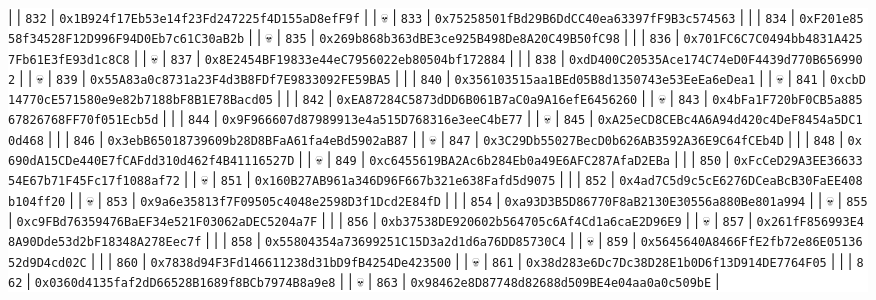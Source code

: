 |  | `832` | `0x1B924f17Eb53e14f23Fd247225f4D155aD8efF9f` |
| 💀 | `833` | `0x75258501fBd29B6DdCC40ea63397fF9B3c574563` |
|  | `834` | `0xF201e8558f34528F12D996F94D0Eb7c61C30aB2b` |
| 💀 | `835` | `0x269b868b363dBE3ce925B498De8A20C49B50fC98` |
|  | `836` | `0x701FC6C7C0494bb4831A4257Fb61E3fE93d1c8C8` |
| 💀 | `837` | `0x8E2454BF19833e44eC7956022eb80504bf172884` |
|  | `838` | `0xdD400C20535Ace174C74eD0F4439d770B6569902` |
| 💀 | `839` | `0x55A83a0c8731a23F4d3B8FDf7E9833092FE59BA5` |
|  | `840` | `0x356103515aa1BEd05B8d1350743e53EeEa6eDea1` |
| 💀 | `841` | `0xcbD14770cE571580e9e82b7188bF8B1E78Bacd05` |
|  | `842` | `0xEA87284C5873dDD6B061B7aC0a9A16efE6456260` |
| 💀 | `843` | `0x4bFa1F720bF0CB5a88567826768FF70f051Ecb5d` |
|  | `844` | `0x9F966607d87989913e4a515D768316e3eeC4bE77` |
| 💀 | `845` | `0xA25eCD8CEBc4A6A94d420c4DeF8454a5DC10d468` |
|  | `846` | `0x3ebB65018739609b28D8BFaA61fa4eBd5902aB87` |
| 💀 | `847` | `0x3C29Db55027BecD0b626AB3592A36E9C64fCEb4D` |
|  | `848` | `0x690dA15CDe440E7fCAFdd310d462f4B41116527D` |
| 💀 | `849` | `0xc6455619BA2Ac6b284Eb0a49E6AFC287AfaD2EBa` |
|  | `850` | `0xFcCeD29A3EE3663354E67b71F45Fc17f1088af72` |
| 💀 | `851` | `0x160B27AB961a346D96F667b321e638Fafd5d9075` |
|  | `852` | `0x4ad7C5d9c5cE6276DCeaBcB30FaEE408b104ff20` |
| 💀 | `853` | `0x9a6e35813f7F09505c4048e2598D3f1Dcd2E84fD` |
|  | `854` | `0xa93D3B5D86770F8aB2130E30556a880Be801a994` |
| 💀 | `855` | `0xc9FBd76359476BaEF34e521F03062aDEC5204a7F` |
|  | `856` | `0xb37538DE920602b564705c6Af4Cd1a6caE2D96E9` |
| 💀 | `857` | `0x261fF856993E48A90Dde53d2bF18348A278Eec7f` |
|  | `858` | `0x55804354a73699251C15D3a2d1d6a76DD85730C4` |
| 💀 | `859` | `0x5645640A8466FfE2fb72e86E0513652d9D4cd02C` |
|  | `860` | `0x7838d94F3Fd146611238d31bD9fB4254De423500` |
| 💀 | `861` | `0x38d283e6Dc7Dc38D28E1b0D6f13D914DE7764F05` |
|  | `862` | `0x0360d4135faf2dD66528B1689f8BCb7974B8a9e8` |
| 💀 | `863` | `0x98462e8D87748d82688d509BE4e04aa0a0c509bE` |
